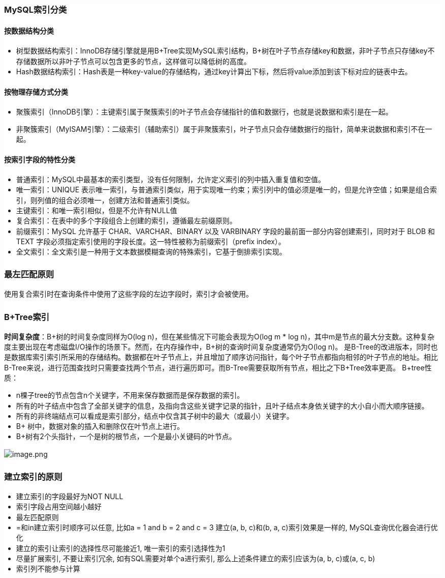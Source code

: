 ### MySQL索引分类

#### 按数据结构分类

- 树型数据结构索引：InnoDB存储引擎就是用B+Tree实现MySQL索引结构，B+树在叶子节点存储key和数据，非叶子节点只存储key不存储数据所以非叶子节点可以包含更多的节点，这样做可以降低树的高度。
- Hash数据结构索引：Hash表是一种key-value的存储结构，通过key计算出下标，然后将value添加到该下标对应的链表中去。

#### 按物理存储方式分类

- 聚簇索引（InnoDB引擎）：主键索引属于聚簇索引的叶子节点会存储指针的值和数据行，也就是说数据和索引是在一起。

- 非聚簇索引（MyISAM引擎）：二级索引（辅助索引）属于非聚簇索引，叶子节点只会存储数据行的指针，简单来说数据和索引不在一起。

#### 按索引字段的特性分类

- 普通索引：MySQL中最基本的索引类型，没有任何限制，允许定义索引的列中插入重复值和空值。
- 唯一索引：UNIQUE 表示唯一索引，与普通索引类似，用于实现唯一约束；索引列中的值必须是唯一的，但是允许空值；如果是组合索引，则列值的组合必须唯一，创建方法和普通索引类似。
- 主键索引：和唯一索引相似，但是不允许有NULL值
- 复合索引：在表中的多个字段组合上创建的索引，遵循最左前缀原则。
- 前缀索引：MySQL 允许基于 CHAR、VARCHAR、BINARY 以及 VARBINARY 字段的最前面一部分内容创建索引，同时对于 BLOB 和 TEXT 字段必须指定索引使用的字段长度。这一特性被称为前缀索引（prefix index）。
- 全文索引：全文索引是一种用于文本数据模糊查询的特殊索引，它基于倒排索引实现。

### 最左匹配原则

​	使用复合索引时在查询条件中使用了这些字段的左边字段时，索引才会被使用。

### B+Tree索引

**时间复杂度**：B+树的时间复杂度同样为O(log n)，但在某些情况下可能会表现为O(log m * log n)，其中m是节点的最大分支数。这种复杂度主要出现在考虑磁盘I/O操作的场景下。然而，在内存操作中，B+树的查询时间复杂度通常仍为O(log n)。
是B-Tree的改进版本，同时也是数据库索引索引所采用的存储结构。数据都在叶子节点上，并且增加了顺序访问指针，每个叶子节点都指向相邻的叶子节点的地址。相比B-Tree来说，进行范围查找时只需要查找两个节点，进行遍历即可。而B-Tree需要获取所有节点，相比之下B+Tree效率更高。
B+tree性质：

- n棵子tree的节点包含n个关键字，不用来保存数据而是保存数据的索引。
- 所有的叶子结点中包含了全部关键字的信息，及指向含这些关键字记录的指针，且叶子结点本身依关键字的大小自小而大顺序链接。
- 所有的非终端结点可以看成是索引部分，结点中仅含其子树中的最大（或最小）关键字。
- B+ 树中，数据对象的插入和删除仅在叶节点上进行。
- B+树有2个头指针，一个是树的根节点，一个是最小关键码的叶节点。

![image.png](https://cdn.nlark.com/yuque/0/2022/png/22219483/1647160383306-24a883eb-838d-4dd3-9bfe-d3b7c73fa3e8.png#averageHue=%23f7f7f7&clientId=u3111ec8c-f05a-4&from=paste&id=u32a7c857&originHeight=359&originWidth=780&originalType=url&ratio=1&rotation=0&showTitle=false&size=63304&status=done&style=none&taskId=u6c3a8d80-0b06-4dee-8b28-b2f5cf3e52b&title=)

### 建立索引的原则

- 建立索引的字段最好为NOT NULL
- 索引字段占用空间越小越好
- 最左匹配原则
- =和in建立索引时顺序可以任意, 比如a = 1 and b = 2 and c = 3 建立(a, b, c)和(b, a, c)索引效果是一样的, MySQL查询优化器会进行优化
- 建立的索引让索引的选择性尽可能接近1, 唯一索引的索引选择性为1
- 尽量扩展索引, 不要让索引冗余, 如有SQL需要对单个a进行索引, 那么上述条件建立的索引应该为(a, b, c)或(a, c, b)
- 索引列不能参与计算
